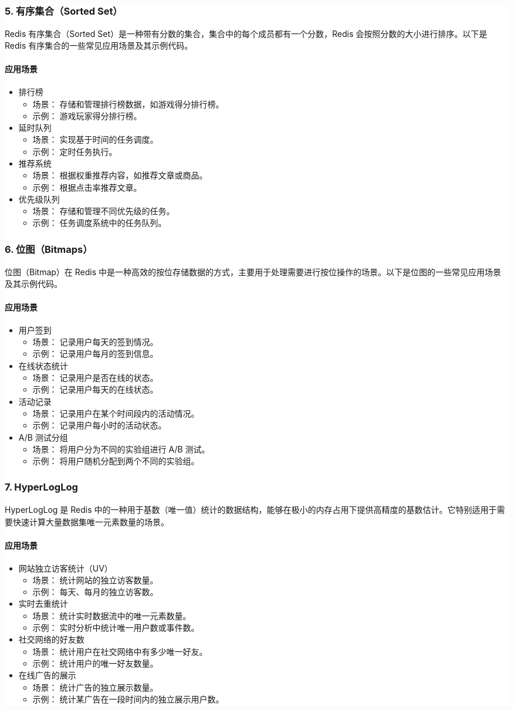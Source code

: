 ### 5. 有序集合（Sorted Set）
Redis 有序集合（Sorted Set）是一种带有分数的集合，集合中的每个成员都有一个分数，Redis 会按照分数的大小进行排序。以下是 Redis 有序集合的一些常见应用场景及其示例代码。

#### 应用场景
- 排行榜
  - 场景： 存储和管理排行榜数据，如游戏得分排行榜。
  - 示例： 游戏玩家得分排行榜。
- 延时队列
  - 场景： 实现基于时间的任务调度。
  - 示例： 定时任务执行。
- 推荐系统
  - 场景： 根据权重推荐内容，如推荐文章或商品。
  - 示例： 根据点击率推荐文章。
- 优先级队列
  - 场景： 存储和管理不同优先级的任务。
  - 示例： 任务调度系统中的任务队列。

### 6. 位图（Bitmaps）
位图（Bitmap）在 Redis 中是一种高效的按位存储数据的方式，主要用于处理需要进行按位操作的场景。以下是位图的一些常见应用场景及其示例代码。

#### 应用场景
- 用户签到
  - 场景： 记录用户每天的签到情况。
  - 示例： 记录用户每月的签到信息。
- 在线状态统计
  - 场景： 记录用户是否在线的状态。
  - 示例： 记录用户每天的在线状态。
- 活动记录
  - 场景： 记录用户在某个时间段内的活动情况。
  - 示例： 记录用户每小时的活动状态。
- A/B 测试分组
  - 场景： 将用户分为不同的实验组进行 A/B 测试。
  - 示例： 将用户随机分配到两个不同的实验组。

### 7. HyperLogLog
HyperLogLog 是 Redis 中的一种用于基数（唯一值）统计的数据结构，能够在极小的内存占用下提供高精度的基数估计。它特别适用于需要快速计算大量数据集唯一元素数量的场景。

#### 应用场景
- 网站独立访客统计（UV）
  - 场景： 统计网站的独立访客数量。
  - 示例： 每天、每月的独立访客数。
- 实时去重统计
  - 场景： 统计实时数据流中的唯一元素数量。
  - 示例： 实时分析中统计唯一用户数或事件数。
- 社交网络的好友数
  - 场景： 统计用户在社交网络中有多少唯一好友。
  - 示例： 统计用户的唯一好友数量。
- 在线广告的展示
  - 场景： 统计广告的独立展示数量。
  - 示例： 统计某广告在一段时间内的独立展示用户数。
